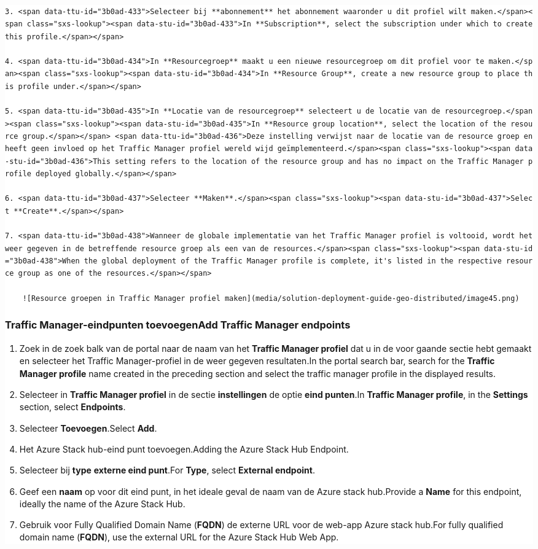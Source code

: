     3. <span data-ttu-id="3b0ad-433">Selecteer bij **abonnement** het abonnement waaronder u dit profiel wilt maken.</span><span class="sxs-lookup"><span data-stu-id="3b0ad-433">In **Subscription**, select the subscription under which to create this profile.</span></span>

    4. <span data-ttu-id="3b0ad-434">In **Resourcegroep** maakt u een nieuwe resourcegroep om dit profiel voor te maken.</span><span class="sxs-lookup"><span data-stu-id="3b0ad-434">In **Resource Group**, create a new resource group to place this profile under.</span></span>

    5. <span data-ttu-id="3b0ad-435">In **Locatie van de resourcegroep** selecteert u de locatie van de resourcegroep.</span><span class="sxs-lookup"><span data-stu-id="3b0ad-435">In **Resource group location**, select the location of the resource group.</span></span> <span data-ttu-id="3b0ad-436">Deze instelling verwijst naar de locatie van de resource groep en heeft geen invloed op het Traffic Manager profiel wereld wijd geïmplementeerd.</span><span class="sxs-lookup"><span data-stu-id="3b0ad-436">This setting refers to the location of the resource group and has no impact on the Traffic Manager profile deployed globally.</span></span>

    6. <span data-ttu-id="3b0ad-437">Selecteer **Maken**.</span><span class="sxs-lookup"><span data-stu-id="3b0ad-437">Select **Create**.</span></span>

    7. <span data-ttu-id="3b0ad-438">Wanneer de globale implementatie van het Traffic Manager profiel is voltooid, wordt het weer gegeven in de betreffende resource groep als een van de resources.</span><span class="sxs-lookup"><span data-stu-id="3b0ad-438">When the global deployment of the Traffic Manager profile is complete, it's listed in the respective resource group as one of the resources.</span></span>

        ![Resource groepen in Traffic Manager profiel maken](media/solution-deployment-guide-geo-distributed/image45.png)

### <a name="add-traffic-manager-endpoints"></a><span data-ttu-id="3b0ad-440">Traffic Manager-eindpunten toevoegen</span><span class="sxs-lookup"><span data-stu-id="3b0ad-440">Add Traffic Manager endpoints</span></span>

1. <span data-ttu-id="3b0ad-441">Zoek in de zoek balk van de portal naar de naam van het **Traffic Manager profiel** dat u in de voor gaande sectie hebt gemaakt en selecteer het Traffic Manager-profiel in de weer gegeven resultaten.</span><span class="sxs-lookup"><span data-stu-id="3b0ad-441">In the portal search bar, search for the **Traffic Manager profile** name created in the preceding section and select the traffic manager profile in the displayed results.</span></span>

2. <span data-ttu-id="3b0ad-442">Selecteer in **Traffic Manager profiel** in de sectie **instellingen** de optie **eind punten**.</span><span class="sxs-lookup"><span data-stu-id="3b0ad-442">In **Traffic Manager profile**, in the **Settings** section, select **Endpoints**.</span></span>

3. <span data-ttu-id="3b0ad-443">Selecteer **Toevoegen**.</span><span class="sxs-lookup"><span data-stu-id="3b0ad-443">Select **Add**.</span></span>

4. <span data-ttu-id="3b0ad-444">Het Azure Stack hub-eind punt toevoegen.</span><span class="sxs-lookup"><span data-stu-id="3b0ad-444">Adding the Azure Stack Hub Endpoint.</span></span>

5. <span data-ttu-id="3b0ad-445">Selecteer bij **type** **externe eind punt**.</span><span class="sxs-lookup"><span data-stu-id="3b0ad-445">For **Type**, select **External endpoint**.</span></span>

6. <span data-ttu-id="3b0ad-446">Geef een **naam** op voor dit eind punt, in het ideale geval de naam van de Azure stack hub.</span><span class="sxs-lookup"><span data-stu-id="3b0ad-446">Provide a **Name** for this endpoint, ideally the name of the Azure Stack Hub.</span></span>

7. <span data-ttu-id="3b0ad-447">Gebruik voor Fully Qualified Domain Name (**FQDN**) de externe URL voor de web-app Azure stack hub.</span><span class="sxs-lookup"><span data-stu-id="3b0ad-447">For fully qualified domain name (**FQDN**), use the external URL for the Azure Stack Hub Web App.</span></span>
